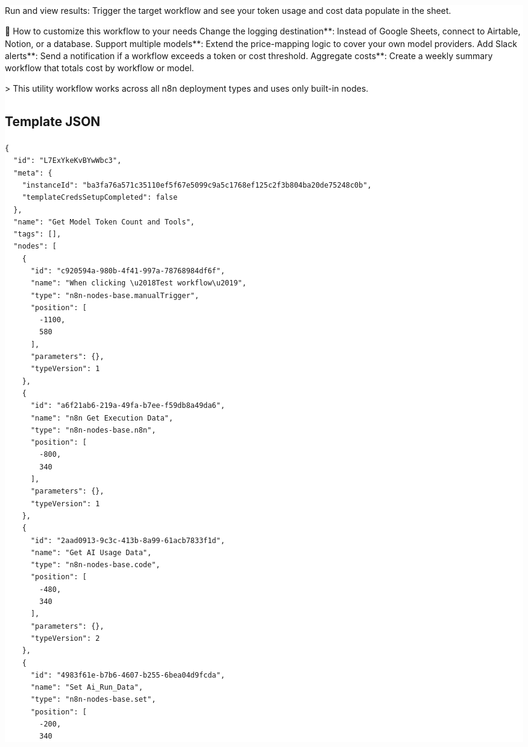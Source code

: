 Run and view results: Trigger the target workflow and see your token usage and cost data populate in the sheet.

🔧 How to customize this workflow to your needs
Change the logging destination**: Instead of Google Sheets, connect to Airtable, Notion, or a database.
Support multiple models**: Extend the price-mapping logic to cover your own model providers.
Add Slack alerts**: Send a notification if a workflow exceeds a token or cost threshold.
Aggregate costs**: Create a weekly summary workflow that totals cost by workflow or model.

&gt; This utility workflow works across all n8n deployment types and uses only built-in nodes.

## Template JSON

```
{
  "id": "L7ExYkeKvBYwWbc3",
  "meta": {
    "instanceId": "ba3fa76a571c35110ef5f67e5099c9a5c1768ef125c2f3b804ba20de75248c0b",
    "templateCredsSetupCompleted": false
  },
  "name": "Get Model Token Count and Tools",
  "tags": [],
  "nodes": [
    {
      "id": "c920594a-980b-4f41-997a-78768984df6f",
      "name": "When clicking \u2018Test workflow\u2019",
      "type": "n8n-nodes-base.manualTrigger",
      "position": [
        -1100,
        580
      ],
      "parameters": {},
      "typeVersion": 1
    },
    {
      "id": "a6f21ab6-219a-49fa-b7ee-f59db8a49da6",
      "name": "n8n Get Execution Data",
      "type": "n8n-nodes-base.n8n",
      "position": [
        -800,
        340
      ],
      "parameters": {},
      "typeVersion": 1
    },
    {
      "id": "2aad0913-9c3c-413b-8a99-61acb7833f1d",
      "name": "Get AI Usage Data",
      "type": "n8n-nodes-base.code",
      "position": [
        -480,
        340
      ],
      "parameters": {},
      "typeVersion": 2
    },
    {
      "id": "4983f61e-b7b6-4607-b255-6bea04d9fcda",
      "name": "Set Ai_Run_Data",
      "type": "n8n-nodes-base.set",
      "position": [
        -200,
        340
```